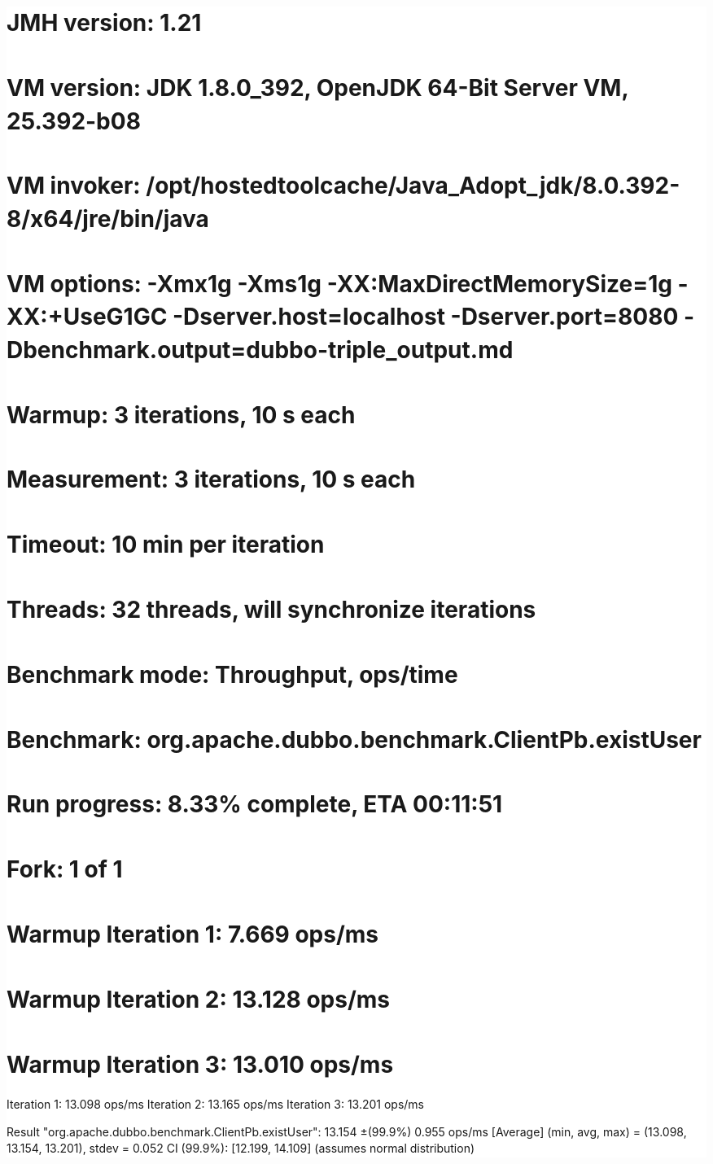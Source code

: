 
# JMH version: 1.21
# VM version: JDK 1.8.0_392, OpenJDK 64-Bit Server VM, 25.392-b08
# VM invoker: /opt/hostedtoolcache/Java_Adopt_jdk/8.0.392-8/x64/jre/bin/java
# VM options: -Xmx1g -Xms1g -XX:MaxDirectMemorySize=1g -XX:+UseG1GC -Dserver.host=localhost -Dserver.port=8080 -Dbenchmark.output=dubbo-triple_output.md
# Warmup: 3 iterations, 10 s each
# Measurement: 3 iterations, 10 s each
# Timeout: 10 min per iteration
# Threads: 32 threads, will synchronize iterations
# Benchmark mode: Throughput, ops/time
# Benchmark: org.apache.dubbo.benchmark.ClientPb.existUser

# Run progress: 8.33% complete, ETA 00:11:51
# Fork: 1 of 1
# Warmup Iteration   1: 7.669 ops/ms
# Warmup Iteration   2: 13.128 ops/ms
# Warmup Iteration   3: 13.010 ops/ms
Iteration   1: 13.098 ops/ms
Iteration   2: 13.165 ops/ms
Iteration   3: 13.201 ops/ms


Result "org.apache.dubbo.benchmark.ClientPb.existUser":
  13.154 ±(99.9%) 0.955 ops/ms [Average]
  (min, avg, max) = (13.098, 13.154, 13.201), stdev = 0.052
  CI (99.9%): [12.199, 14.109] (assumes normal distribution)
